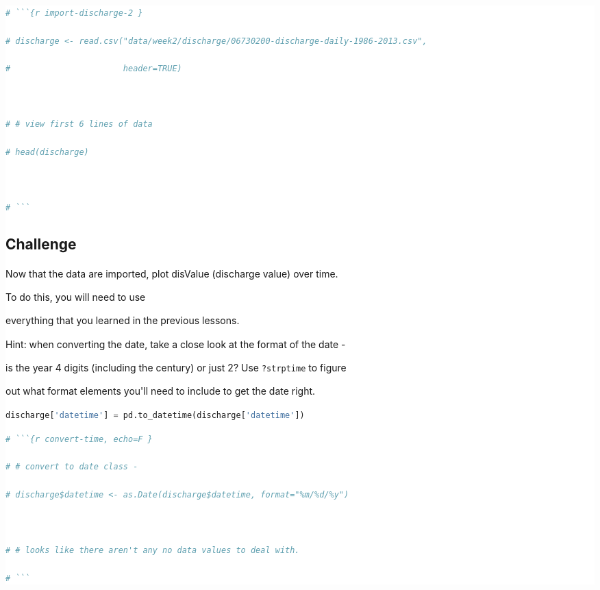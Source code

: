 


```python
# ```{r import-discharge-2 }

# discharge <- read.csv("data/week2/discharge/06730200-discharge-daily-1986-2013.csv",

#                       header=TRUE)



# # view first 6 lines of data

# head(discharge)



# ```

```





<div class="notice--warning" markdown="1">



## <i class="fa fa-pencil-square-o" aria-hidden="true"></i> Challenge



Now that the data are imported, plot disValue (discharge value) over time.

To do this, you will need to use

everything that you learned in the previous lessons.



Hint: when converting the date, take a close look at the format of the date -

is the year 4 digits (including the century) or just 2? Use `?strptime` to figure

out what format elements you'll need to include to get the date right.



</div>







```python
discharge['datetime'] = pd.to_datetime(discharge['datetime'])
```


```python
# ```{r convert-time, echo=F }

# # convert to date class -

# discharge$datetime <- as.Date(discharge$datetime, format="%m/%d/%y")



# # looks like there aren't any no data values to deal with.

# ```

```
